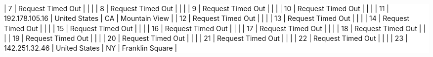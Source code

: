 | 7   | Request Timed Out |               |        |
| 8   | Request Timed Out |               |        |
| 9   | Request Timed Out |               |        |
| 10  | Request Timed Out |               |        |
| 11  | 192.178.105.16    | United States | CA     | Mountain View   |
| 12  | Request Timed Out |               |        |
| 13  | Request Timed Out |               |        |
| 14  | Request Timed Out |               |        |
| 15  | Request Timed Out |               |        |
| 16  | Request Timed Out |               |        |
| 17  | Request Timed Out |               |        |
| 18  | Request Timed Out |               |        |
| 19  | Request Timed Out |               |        |
| 20  | Request Timed Out |               |        |
| 21  | Request Timed Out |               |        |
| 22  | Request Timed Out |               |        |
| 23  | 142.251.32.46     | United States | NY     | Franklin Square |
